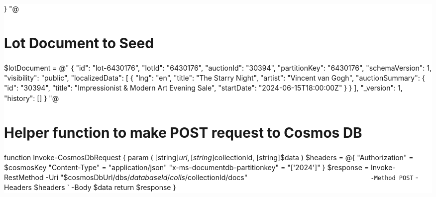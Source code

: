 }
"@

# Lot Document to Seed

$lotDocument = @"
{
"id": "lot-6430176",
"lotId": "6430176",
"auctionId": "30394",
"partitionKey": "6430176",
"schemaVersion": 1,
"visibility": "public",
"localizedData": [
{
"lng": "en",
"title": "The Starry Night",
"artist": "Vincent van Gogh",
"auctionSummary": {
"id": "30394",
"title": "Impressionist & Modern Art Evening Sale",
"startDate": "2024-06-15T18:00:00Z"
}
}
],
"\_version": 1,
"history": []
}
"@

# Helper function to make POST request to Cosmos DB

function Invoke-CosmosDbRequest {
param (
[string]$url,
        [string]$collectionId,
[string]$data
    )
    $headers = @{
        "Authorization" = $cosmosKey
        "Content-Type" = "application/json"
        "x-ms-documentdb-partitionkey" = "['2024']"
    }
    $response = Invoke-RestMethod -Uri "$cosmosDbUrl/dbs/$databaseId/colls/$collectionId/docs" `                                  -Method POST`
-Headers $headers `
-Body $data
return $response
}
